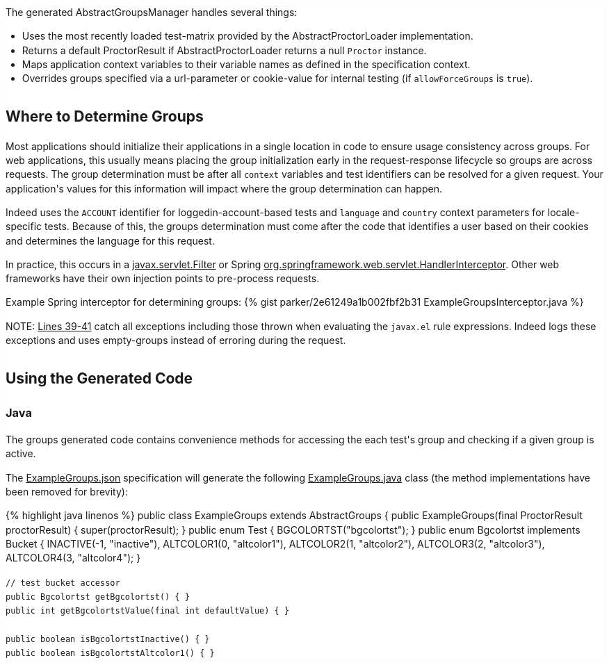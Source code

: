 The generated AbstractGroupsManager handles several things:

- Uses the most recently loaded test-matrix provided by the AbstractProctorLoader implementation.
- Returns a default ProctorResult if AbstractProctorLoader returns a null `Proctor` instance.
- Maps application context variables to their variable names as defined in the specification context.
- Overrides groups specified via a url-parameter or cookie-value for internal testing (if `allowForceGroups` is `true`).

## Where to Determine Groups

Most applications should initialize their applications in a single location in code to ensure usage consistency across groups. For web applications, this usually means placing the group initialization early in the request-response lifecycle so groups are across requests. The group determination must be after all `context` variables and test identifiers can be resolved for a given request. Your application's values for this information will impact where the group determination can happen.

Indeed uses the `ACCOUNT` identifier for loggedin-account-based tests and `language` and `country` context parameters for locale-specific tests. Because of this, the groups determination must come after the code that identifies a user based on their cookies and determines the language for this request.

In practice, this occurs in a [javax.servlet.Filter](http://docs.oracle.com/javaee/6/api/javax/servlet/Filter.html) or Spring [org.springframework.web.servlet.HandlerInterceptor](http://docs.spring.io/spring/docs/current/javadoc-api/org/springframework/web/servlet/HandlerInterceptor.html). Other web frameworks have their own injection points to pre-process requests.

Example Spring interceptor for determining groups:
{% gist parker/2e61249a1b002fbf2b31 ExampleGroupsInterceptor.java %}

NOTE: [Lines 39-41](https://gist.github.com/parker/2e61249a1b002fbf2b31#file-examplegroupsinterceptor-java-L39-L41) catch all exceptions including those thrown when evaluating the `javax.el` rule expressions. Indeed logs these exceptions and uses empty-groups instead of erroring during the request.

## Using the Generated Code
### Java
The groups generated code contains convenience methods for accessing the each test's group and checking if a given group is active.

The [ExampleGroups.json](https://gist.github.com/parker/2e61249a1b002fbf2b31#file-examplegroups-json) specification will generate the following [ExampleGroups.java](https://gist.github.com/parker/2e61249a1b002fbf2b31#file-examplegroups-java) class (the method implementations have been removed for brevity):

{% highlight java linenos %}
public class ExampleGroups extends AbstractGroups {
    public ExampleGroups(final ProctorResult proctorResult) {
        super(proctorResult);
    }
    public enum Test {
        BGCOLORTST("bgcolortst");
    }
    public enum Bgcolortst implements Bucket<Test> {
        INACTIVE(-1, "inactive"),
        ALTCOLOR1(0, "altcolor1"),
        ALTCOLOR2(1, "altcolor2"),
        ALTCOLOR3(2, "altcolor3"),
        ALTCOLOR4(3, "altcolor4");
    }

    // test bucket accessor
    public Bgcolortst getBgcolortst() { }
    public int getBgcolortstValue(final int defaultValue) { }

    public boolean isBgcolortstInactive() { }
    public boolean isBgcolortstAltcolor1() { }